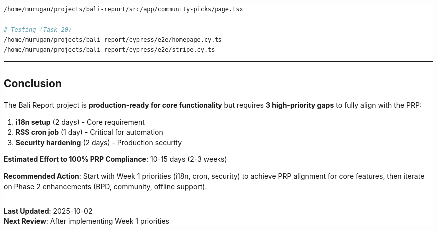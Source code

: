 ```bash
/home/murugan/projects/bali-report/src/app/community-picks/page.tsx

# Testing (Task 20)
/home/murugan/projects/bali-report/cypress/e2e/homepage.cy.ts
/home/murugan/projects/bali-report/cypress/e2e/stripe.cy.ts
```

---

## Conclusion

The Bali Report project is **production-ready for core functionality** but requires **3 high-priority gaps** to fully align with the PRP:

1. **i18n setup** (2 days) - Core requirement
2. **RSS cron job** (1 day) - Critical for automation
3. **Security hardening** (2 days) - Production security

**Estimated Effort to 100% PRP Compliance**: 10-15 days (2-3 weeks)

**Recommended Action**: Start with Week 1 priorities (i18n, cron, security) to achieve PRP alignment for core features, then iterate on Phase 2 enhancements (BPD, community, offline support).

---

**Last Updated**: 2025-10-02  
**Next Review**: After implementing Week 1 priorities
